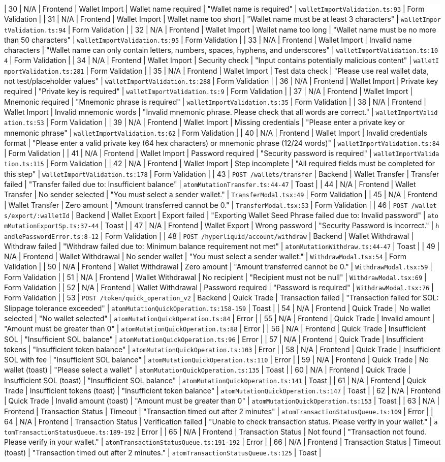 | 30 | N/A | Frontend | Wallet Import | Wallet name required | "Wallet name is required" | `walletImportValidation.ts:93` | Form Validation |
| 31 | N/A | Frontend | Wallet Import | Wallet name too short | "Wallet name must be at least 3 characters" | `walletImportValidation.ts:94` | Form Validation |
| 32 | N/A | Frontend | Wallet Import | Wallet name too long | "Wallet name must be no more than 50 characters" | `walletImportValidation.ts:95` | Form Validation |
| 33 | N/A | Frontend | Wallet Import | Invalid name characters | "Wallet name can only contain letters, numbers, spaces, hyphens, and underscores" | `walletImportValidation.ts:104` | Form Validation |
| 34 | N/A | Frontend | Wallet Import | Security check | "Input contains potentially malicious content" | `walletImportValidation.ts:281` | Form Validation |
| 35 | N/A | Frontend | Wallet Import | Test data check | "Please use real wallet data, not test/placeholder values" | `walletImportValidation.ts:288` | Form Validation |
| 36 | N/A | Frontend | Wallet Import | Private key required | "Private key is required" | `walletImportValidation.ts:9` | Form Validation |
| 37 | N/A | Frontend | Wallet Import | Mnemonic required | "Mnemonic phrase is required" | `walletImportValidation.ts:35` | Form Validation |
| 38 | N/A | Frontend | Wallet Import | Invalid mnemonic words | "Invalid mnemonic phrase. Please check that all words are correct." | `walletImportValidation.ts:53` | Form Validation |
| 39 | N/A | Frontend | Wallet Import | Missing credentials | "Please enter a private key or mnemonic phrase" | `walletImportValidation.ts:62` | Form Validation |
| 40 | N/A | Frontend | Wallet Import | Invalid credentials format | "Please enter a valid private key (64 hex characters) or mnemonic phrase (12/24 words)" | `walletImportValidation.ts:84` | Form Validation |
| 41 | N/A | Frontend | Wallet Import | Password required | "Security password is required" | `walletImportValidation.ts:115` | Form Validation |
| 42 | N/A | Frontend | Wallet Import | Step incomplete | "All required fields must be completed for this step" | `walletImportValidation.ts:178` | Form Validation |
| 43 | `POST /wallets/transfer` | Backend | Wallet Transfer | Transfer failed | "Transfer failed due to: Insufficient balance" | `atomMutationTransfer.ts:44-47` | Toast |
| 44 | N/A | Frontend | Wallet Transfer | No sender selected | "You must select a sender wallet." | `TransferModal.tsx:49` | Form Validation |
| 45 | N/A | Frontend | Wallet Transfer | Zero amount | "Amount transferred cannot be 0." | `TransferModal.tsx:53` | Form Validation |
| 46 | `POST /wallets/export/:walletId` | Backend | Wallet Export | Export failed | "Exporting Wallet Seed Phrase failed due to: Invalid password" | `atomMutationExportSp.ts:37-44` | Toast |
| 47 | N/A | Frontend | Wallet Export | Wrong password | "Security Password is incorrect." | `handlePasswordError.ts:8-12` | Form Validation |
| 48 | `POST /hyperliquid/account/withdraw` | Backend | Wallet Withdrawal | Withdraw failed | "Withdraw failed due to: Minimum balance requirement not met" | `atomMutationWithdraw.ts:44-47` | Toast |
| 49 | N/A | Frontend | Wallet Withdrawal | No sender wallet | "You must select a sender wallet." | `WithdrawModal.tsx:54` | Form Validation |
| 50 | N/A | Frontend | Wallet Withdrawal | Zero amount | "Amount transferred cannot be 0." | `WithdrawModal.tsx:59` | Form Validation |
| 51 | N/A | Frontend | Wallet Withdrawal | No recipient | "Recipient must not be null" | `WithdrawModal.tsx:69` | Form Validation |
| 52 | N/A | Frontend | Wallet Withdrawal | Password required | "Password is required" | `WithdrawModal.tsx:76` | Form Validation |
| 53 | `POST /token/quick_operation_v2` | Backend | Quick Trade | Transaction failed | "Transaction failed for SOL: Slippage tolerance exceeded" | `atomMutationQuickOperation.ts:158-159` | Toast |
| 54 | N/A | Frontend | Quick Trade | No wallet selected | "No wallet selected" | `atomMutationQuickOperation.ts:84` | Error |
| 55 | N/A | Frontend | Quick Trade | Invalid amount | "Amount must be greater than 0" | `atomMutationQuickOperation.ts:88` | Error |
| 56 | N/A | Frontend | Quick Trade | Insufficient SOL | "Insufficient SOL balance" | `atomMutationQuickOperation.ts:96` | Error |
| 57 | N/A | Frontend | Quick Trade | Insufficient tokens | "Insufficient token balance" | `atomMutationQuickOperation.ts:103` | Error |
| 58 | N/A | Frontend | Quick Trade | Insufficient SOL with fee | "Insufficient SOL balance" | `atomMutationQuickOperation.ts:110` | Error |
| 59 | N/A | Frontend | Quick Trade | No wallet (toast) | "Please select a wallet" | `atomMutationQuickOperation.ts:135` | Toast |
| 60 | N/A | Frontend | Quick Trade | Insufficient SOL (toast) | "Insufficient SOL balance" | `atomMutationQuickOperation.ts:141` | Toast |
| 61 | N/A | Frontend | Quick Trade | Insufficient tokens (toast) | "Insufficient token balance" | `atomMutationQuickOperation.ts:147` | Toast |
| 62 | N/A | Frontend | Quick Trade | Invalid amount (toast) | "Amount must be greater than 0" | `atomMutationQuickOperation.ts:153` | Toast |
| 63 | N/A | Frontend | Transaction Status | Timeout | "Transaction timed out after 2 minutes" | `atomTransactionStatusQueue.ts:109` | Error |
| 64 | N/A | Frontend | Transaction Status | Verification failed | "Unable to check transaction status. Please verify in your wallet." | `atomTransactionStatusQueue.ts:189-192` | Error |
| 65 | N/A | Frontend | Transaction Status | Not found | "Transaction not found. Please verify in your wallet." | `atomTransactionStatusQueue.ts:191-192` | Error |
| 66 | N/A | Frontend | Transaction Status | Timeout (toast) | "Transaction timed out after 2 minutes." | `atomTransactionStatusQueue.ts:125` | Toast |